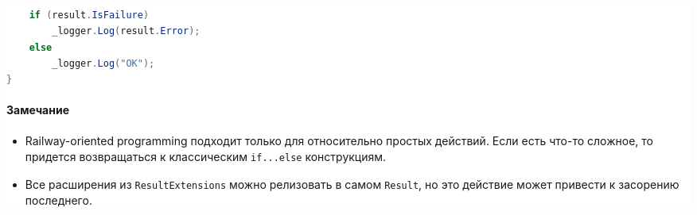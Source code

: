 ```csharp
    if (result.IsFailure)
        _logger.Log(result.Error);
    else
        _logger.Log("OK");
}
```


#### Замечание

* Railway-oriented programming подходит только для относительно простых действий.
Если есть что-то сложное, то придется возвращаться к классическим `if...else`
конструкциям.

* Все расширения из `ResultExtensions` можно релизовать в самом `Result`, но это действие может
привести к засорению последнего.
